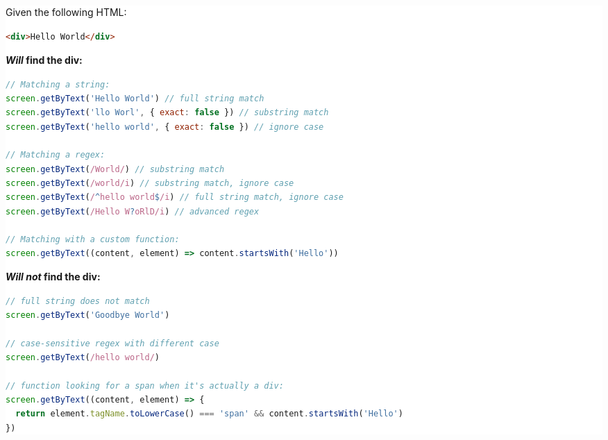 Given the following HTML:

```html
<div>Hello World</div>
```

**_Will_ find the div:**

```javascript
// Matching a string:
screen.getByText('Hello World') // full string match
screen.getByText('llo Worl', { exact: false }) // substring match
screen.getByText('hello world', { exact: false }) // ignore case

// Matching a regex:
screen.getByText(/World/) // substring match
screen.getByText(/world/i) // substring match, ignore case
screen.getByText(/^hello world$/i) // full string match, ignore case
screen.getByText(/Hello W?oRlD/i) // advanced regex

// Matching with a custom function:
screen.getByText((content, element) => content.startsWith('Hello'))
```

**_Will not_ find the div:**

```javascript
// full string does not match
screen.getByText('Goodbye World')

// case-sensitive regex with different case
screen.getByText(/hello world/)

// function looking for a span when it's actually a div:
screen.getByText((content, element) => {
  return element.tagName.toLowerCase() === 'span' && content.startsWith('Hello')
})
```
